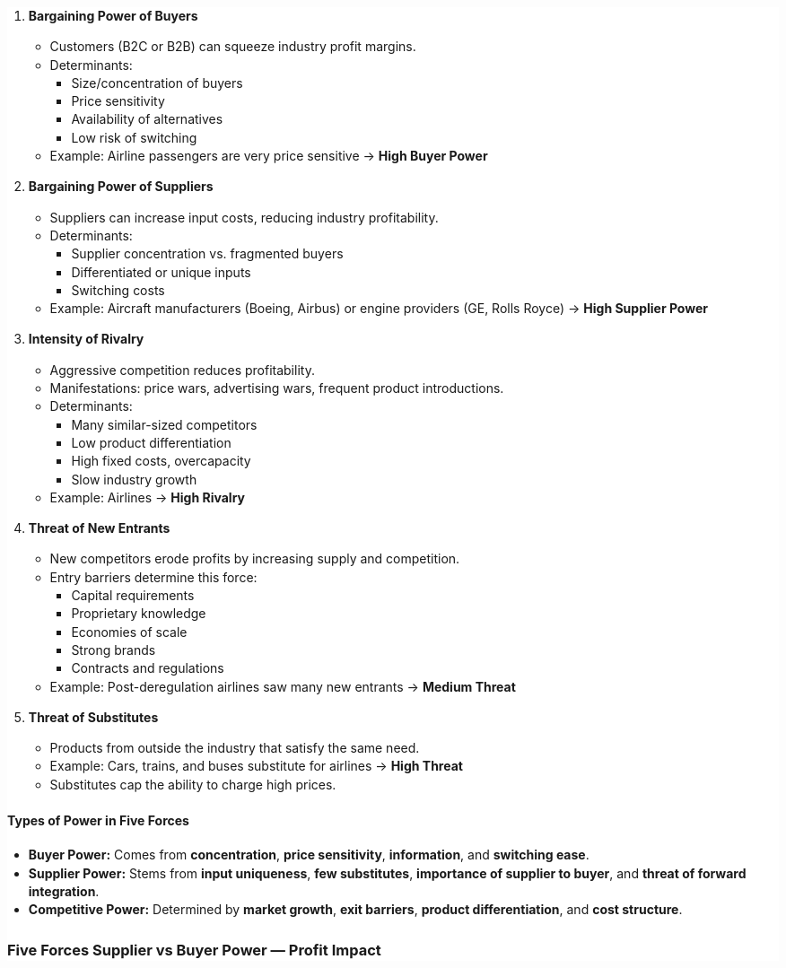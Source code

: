 
1. **Bargaining Power of Buyers**  
   - Customers (B2C or B2B) can squeeze industry profit margins.  
   - Determinants:  
     - Size/concentration of buyers  
     - Price sensitivity  
     - Availability of alternatives  
     - Low risk of switching  
   - Example: Airline passengers are very price sensitive → **High Buyer Power**

2. **Bargaining Power of Suppliers**  
   - Suppliers can increase input costs, reducing industry profitability.  
   - Determinants:  
     - Supplier concentration vs. fragmented buyers  
     - Differentiated or unique inputs  
     - Switching costs  
   - Example: Aircraft manufacturers (Boeing, Airbus) or engine providers (GE, Rolls Royce) → **High Supplier Power**

3. **Intensity of Rivalry**  
   - Aggressive competition reduces profitability.  
   - Manifestations: price wars, advertising wars, frequent product introductions.  
   - Determinants:  
     - Many similar-sized competitors  
     - Low product differentiation  
     - High fixed costs, overcapacity  
     - Slow industry growth  
   - Example: Airlines → **High Rivalry**

4. **Threat of New Entrants**  
   - New competitors erode profits by increasing supply and competition.  
   - Entry barriers determine this force:  
     - Capital requirements  
     - Proprietary knowledge  
     - Economies of scale  
     - Strong brands  
     - Contracts and regulations  
   - Example: Post-deregulation airlines saw many new entrants → **Medium Threat**

5. **Threat of Substitutes**  
   - Products from outside the industry that satisfy the same need.  
   - Example: Cars, trains, and buses substitute for airlines → **High Threat**  
   - Substitutes cap the ability to charge high prices.

#### Types of Power in Five Forces
- **Buyer Power:** Comes from **concentration**, **price sensitivity**, **information**, and **switching ease**.
- **Supplier Power:** Stems from **input uniqueness**, **few substitutes**, **importance of supplier to buyer**, and **threat of forward integration**.
- **Competitive Power:** Determined by **market growth**, **exit barriers**, **product differentiation**, and **cost structure**.


### Five Forces Supplier vs Buyer Power — Profit Impact
